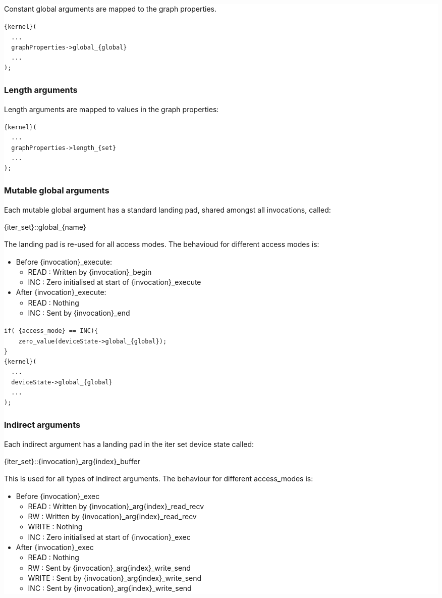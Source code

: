 Constant global arguments are mapped to the graph properties.
```
{kernel}(
  ...
  graphProperties->global_{global}
  ...
);
```

### Length arguments

Length arguments are mapped to values in the graph properties:
```
{kernel}(
  ...
  graphProperties->length_{set}
  ...
);
```

### Mutable global arguments

Each mutable global argument has a standard landing pad, shared amongst all
invocations, called:

   {iter_set}::global_{name}
   
The landing pad is re-used for all access modes. The behavioud for
different access modes is:
- Before {invocation}_execute:
  - READ : Written by {invocation}_begin
  - INC : Zero initialised at start of {invocation}_execute
- After {invocation}_execute:
  - READ : Nothing
  - INC : Sent by {invocation}_end

```
if( {access_mode} == INC){
    zero_value(deviceState->global_{global});
}
{kernel}(
  ...
  deviceState->global_{global}
  ...
);
```

### Indirect arguments  

Each indirect argument has a landing pad in the iter set device state called:

   {iter_set}::{invocation}_arg{index}_buffer
   
This is used for all types of indirect arguments. The behaviour for
different access_modes is:
- Before {invocation}_exec
  - READ : Written by {invocation}_arg{index}_read_recv
  - RW : Written by {invocation}_arg{index}_read_recv
  - WRITE : Nothing
  - INC : Zero initialised at start of {invocation}_exec
- After {invocation}_exec
  - READ : Nothing
  - RW : Sent by {invocation}_arg{index}_write_send
  - WRITE : Sent by {invocation}_arg{index}_write_send
  - INC : Sent by {invocation}_arg{index}_write_send
